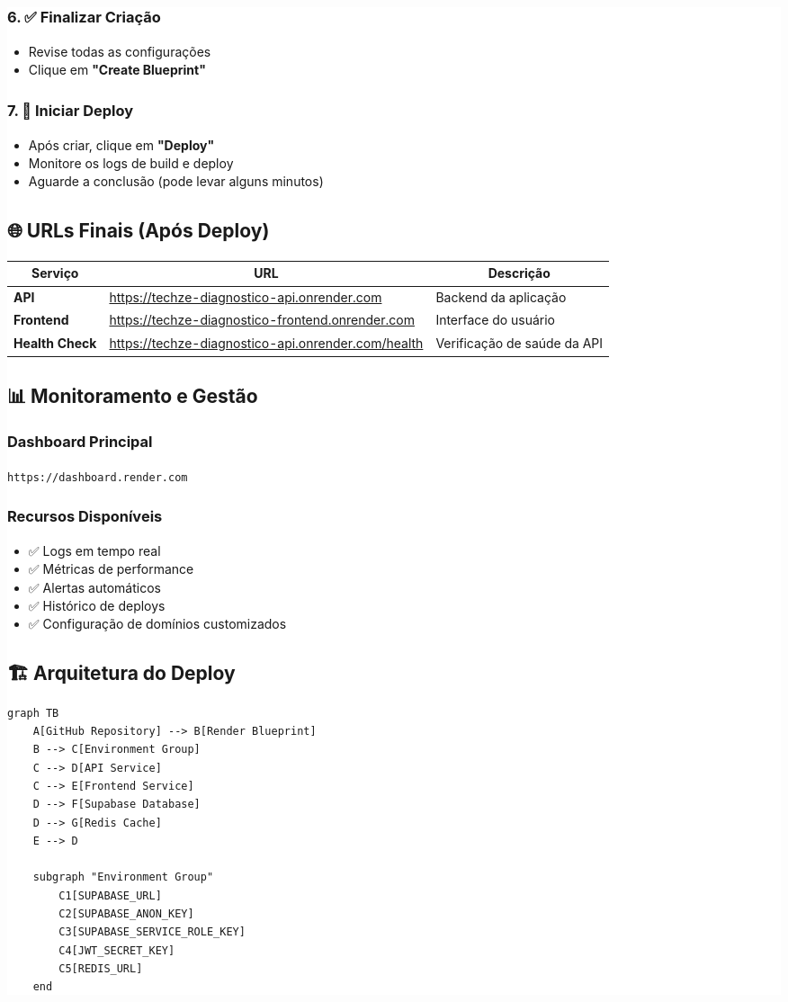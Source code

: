 ### 6. ✅ Finalizar Criação
- Revise todas as configurações
- Clique em **"Create Blueprint"**

### 7. 🚀 Iniciar Deploy
- Após criar, clique em **"Deploy"**
- Monitore os logs de build e deploy
- Aguarde a conclusão (pode levar alguns minutos)

## 🌐 URLs Finais (Após Deploy)

| Serviço | URL | Descrição |
|---------|-----|-----------|
| **API** | https://techze-diagnostico-api.onrender.com | Backend da aplicação |
| **Frontend** | https://techze-diagnostico-frontend.onrender.com | Interface do usuário |
| **Health Check** | https://techze-diagnostico-api.onrender.com/health | Verificação de saúde da API |

## 📊 Monitoramento e Gestão

### Dashboard Principal
```
https://dashboard.render.com
```

### Recursos Disponíveis
- ✅ Logs em tempo real
- ✅ Métricas de performance
- ✅ Alertas automáticos
- ✅ Histórico de deploys
- ✅ Configuração de domínios customizados

## 🏗️ Arquitetura do Deploy

```mermaid
graph TB
    A[GitHub Repository] --> B[Render Blueprint]
    B --> C[Environment Group]
    C --> D[API Service]
    C --> E[Frontend Service]
    D --> F[Supabase Database]
    D --> G[Redis Cache]
    E --> D
    
    subgraph "Environment Group"
        C1[SUPABASE_URL]
        C2[SUPABASE_ANON_KEY]
        C3[SUPABASE_SERVICE_ROLE_KEY]
        C4[JWT_SECRET_KEY]
        C5[REDIS_URL]
    end
```
